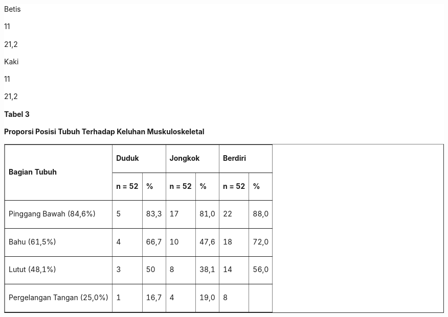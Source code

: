 <p><span class="font1">Betis</span></p></td><td style="vertical-align:middle;">
<p><span class="font1">11</span></p></td><td style="vertical-align:middle;">
<p><span class="font1">21,2</span></p></td></tr>
<tr><td style="vertical-align:middle;">
<p><span class="font1">Kaki</span></p></td><td style="vertical-align:middle;">
<p><span class="font1">11</span></p></td><td style="vertical-align:middle;">
<p><span class="font1">21,2</span></p></td></tr>
</table>
<p><span class="font1" style="font-weight:bold;">Tabel 3</span></p>
<p><span class="font1" style="font-weight:bold;">Proporsi Posisi Tubuh Terhadap Keluhan Muskuloskeletal</span></p>
<table border="1">
<tr><td rowspan="2" style="vertical-align:middle;">
<p><span class="font1" style="font-weight:bold;">Bagian Tubuh</span></p></td><td colspan="2" style="vertical-align:middle;">
<p><span class="font1" style="font-weight:bold;">Duduk</span></p></td><td colspan="2" style="vertical-align:middle;">
<p><span class="font1" style="font-weight:bold;">Jongkok</span></p></td><td colspan="2" style="vertical-align:middle;">
<p><span class="font1" style="font-weight:bold;">Berdiri</span></p></td></tr>
<tr><td style="vertical-align:bottom;">
<p><span class="font1" style="font-weight:bold;">n = 52</span></p></td><td style="vertical-align:bottom;">
<p><span class="font1" style="font-weight:bold;">%</span></p></td><td style="vertical-align:bottom;">
<p><span class="font1" style="font-weight:bold;">n = 52</span></p></td><td style="vertical-align:bottom;">
<p><span class="font1" style="font-weight:bold;">%</span></p></td><td style="vertical-align:bottom;">
<p><span class="font1" style="font-weight:bold;">n = 52</span></p></td><td style="vertical-align:bottom;">
<p><span class="font1" style="font-weight:bold;">%</span></p></td></tr>
<tr><td style="vertical-align:middle;">
<p><span class="font1">Pinggang Bawah (84,6%)</span></p></td><td style="vertical-align:middle;">
<p><span class="font1">5</span></p></td><td style="vertical-align:middle;">
<p><span class="font1">83,3</span></p></td><td style="vertical-align:middle;">
<p><span class="font1">17</span></p></td><td style="vertical-align:middle;">
<p><span class="font1">81,0</span></p></td><td style="vertical-align:middle;">
<p><span class="font1">22</span></p></td><td style="vertical-align:bottom;">
<p><span class="font1">88,0</span></p></td></tr>
<tr><td style="vertical-align:middle;">
<p><span class="font1">Bahu (61,5%)</span></p></td><td style="vertical-align:middle;">
<p><span class="font1">4</span></p></td><td style="vertical-align:middle;">
<p><span class="font1">66,7</span></p></td><td style="vertical-align:middle;">
<p><span class="font1">10</span></p></td><td style="vertical-align:middle;">
<p><span class="font1">47,6</span></p></td><td style="vertical-align:middle;">
<p><span class="font1">18</span></p></td><td style="vertical-align:bottom;">
<p><span class="font1">72,0</span></p></td></tr>
<tr><td style="vertical-align:middle;">
<p><span class="font1">Lutut (48,1%)</span></p></td><td style="vertical-align:middle;">
<p><span class="font1">3</span></p></td><td style="vertical-align:middle;">
<p><span class="font1">50</span></p></td><td style="vertical-align:middle;">
<p><span class="font1">8</span></p></td><td style="vertical-align:middle;">
<p><span class="font1">38,1</span></p></td><td style="vertical-align:middle;">
<p><span class="font1">14</span></p></td><td style="vertical-align:bottom;">
<p><span class="font1">56,0</span></p></td></tr>
<tr><td style="vertical-align:middle;">
<p><span class="font1">Pergelangan Tangan (25,0%)</span></p></td><td style="vertical-align:middle;">
<p><span class="font1">1</span></p></td><td style="vertical-align:middle;">
<p><span class="font1">16,7</span></p></td><td style="vertical-align:middle;">
<p><span class="font1">4</span></p></td><td style="vertical-align:middle;">
<p><span class="font1">19,0</span></p></td><td style="vertical-align:middle;">
<p><span class="font1">8</span></p></td><td style="vertical-align:bottom;">